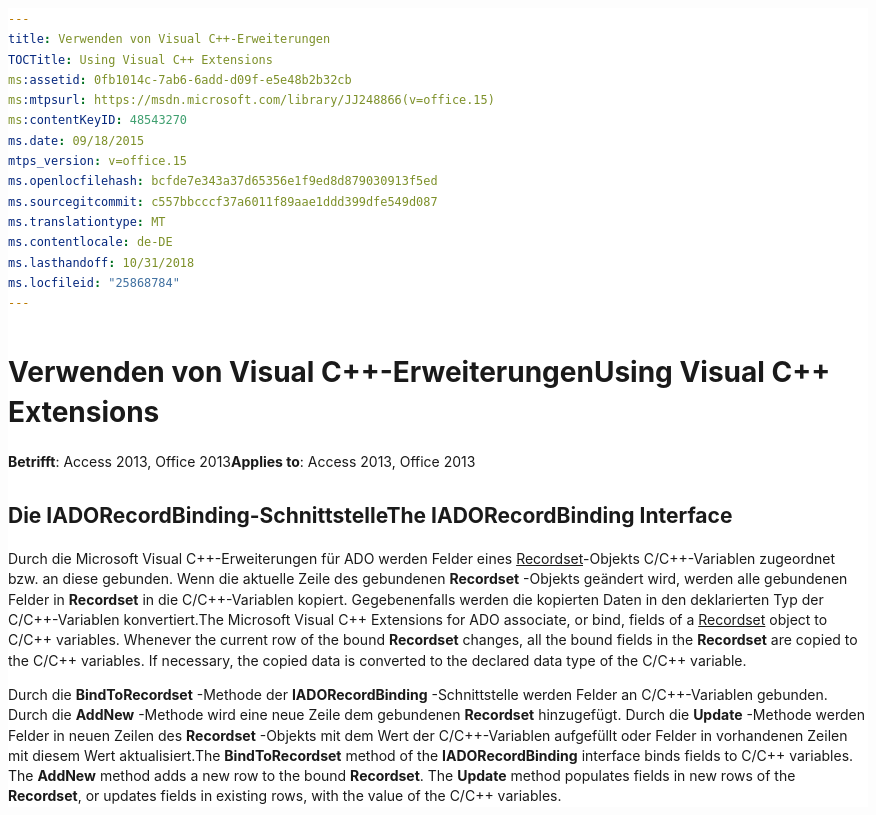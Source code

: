 ```yaml
---
title: Verwenden von Visual C++-Erweiterungen
TOCTitle: Using Visual C++ Extensions
ms:assetid: 0fb1014c-7ab6-6add-d09f-e5e48b2b32cb
ms:mtpsurl: https://msdn.microsoft.com/library/JJ248866(v=office.15)
ms:contentKeyID: 48543270
ms.date: 09/18/2015
mtps_version: v=office.15
ms.openlocfilehash: bcfde7e343a37d65356e1f9ed8d879030913f5ed
ms.sourcegitcommit: c557bbcccf37a6011f89aae1ddd399dfe549d087
ms.translationtype: MT
ms.contentlocale: de-DE
ms.lasthandoff: 10/31/2018
ms.locfileid: "25868784"
---
```

# <a name="using-visual-c-extensions"></a><span data-ttu-id="ef94a-102">Verwenden von Visual C++-Erweiterungen</span><span class="sxs-lookup"><span data-stu-id="ef94a-102">Using Visual C++ Extensions</span></span>


<span data-ttu-id="ef94a-103">**Betrifft**: Access 2013, Office 2013</span><span class="sxs-lookup"><span data-stu-id="ef94a-103">**Applies to**: Access 2013, Office 2013</span></span>

## <a name="the-iadorecordbinding-interface"></a><span data-ttu-id="ef94a-104">Die IADORecordBinding-Schnittstelle</span><span class="sxs-lookup"><span data-stu-id="ef94a-104">The IADORecordBinding Interface</span></span>

<span data-ttu-id="ef94a-p101">Durch die Microsoft Visual C++-Erweiterungen für ADO werden Felder eines [Recordset](recordset-object-ado.md)-Objekts C/C++-Variablen zugeordnet bzw. an diese gebunden. Wenn die aktuelle Zeile des gebundenen **Recordset** -Objekts geändert wird, werden alle gebundenen Felder in **Recordset** in die C/C++-Variablen kopiert. Gegebenenfalls werden die kopierten Daten in den deklarierten Typ der C/C++-Variablen konvertiert.</span><span class="sxs-lookup"><span data-stu-id="ef94a-p101">The Microsoft Visual C++ Extensions for ADO associate, or bind, fields of a [Recordset](recordset-object-ado.md) object to C/C++ variables. Whenever the current row of the bound **Recordset** changes, all the bound fields in the **Recordset** are copied to the C/C++ variables. If necessary, the copied data is converted to the declared data type of the C/C++ variable.</span></span>

<span data-ttu-id="ef94a-p102">Durch die **BindToRecordset** -Methode der **IADORecordBinding** -Schnittstelle werden Felder an C/C++-Variablen gebunden. Durch die **AddNew** -Methode wird eine neue Zeile dem gebundenen **Recordset** hinzugefügt. Durch die **Update** -Methode werden Felder in neuen Zeilen des **Recordset** -Objekts mit dem Wert der C/C++-Variablen aufgefüllt oder Felder in vorhandenen Zeilen mit diesem Wert aktualisiert.</span><span class="sxs-lookup"><span data-stu-id="ef94a-p102">The **BindToRecordset** method of the **IADORecordBinding** interface binds fields to C/C++ variables. The **AddNew** method adds a new row to the bound **Recordset**. The **Update** method populates fields in new rows of the **Recordset**, or updates fields in existing rows, with the value of the C/C++ variables.</span></span>
